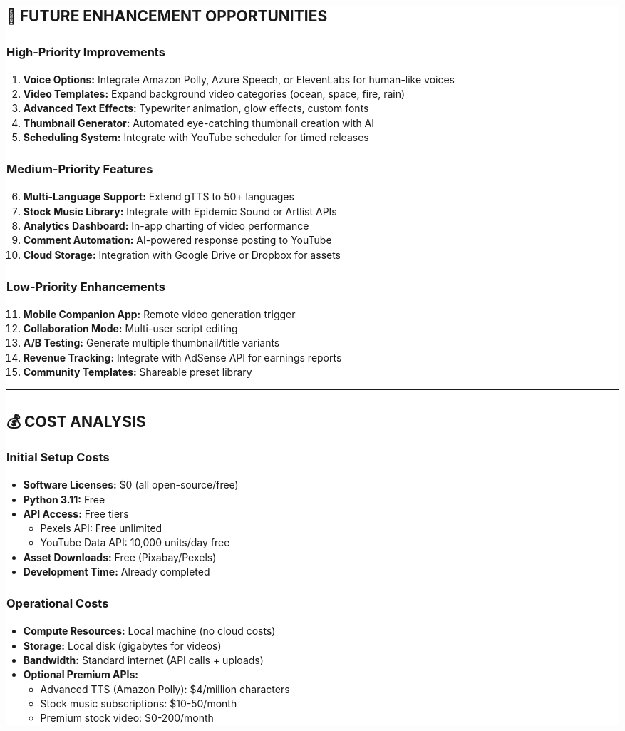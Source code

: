 
## 🔮 FUTURE ENHANCEMENT OPPORTUNITIES

### High-Priority Improvements

1. **Voice Options:** Integrate Amazon Polly, Azure Speech, or ElevenLabs for human-like voices
2. **Video Templates:** Expand background video categories (ocean, space, fire, rain)
3. **Advanced Text Effects:** Typewriter animation, glow effects, custom fonts
4. **Thumbnail Generator:** Automated eye-catching thumbnail creation with AI
5. **Scheduling System:** Integrate with YouTube scheduler for timed releases

### Medium-Priority Features

6. **Multi-Language Support:** Extend gTTS to 50+ languages
7. **Stock Music Library:** Integrate with Epidemic Sound or Artlist APIs
8. **Analytics Dashboard:** In-app charting of video performance
9. **Comment Automation:** AI-powered response posting to YouTube
10. **Cloud Storage:** Integration with Google Drive or Dropbox for assets

### Low-Priority Enhancements

11. **Mobile Companion App:** Remote video generation trigger
12. **Collaboration Mode:** Multi-user script editing
13. **A/B Testing:** Generate multiple thumbnail/title variants
14. **Revenue Tracking:** Integrate with AdSense API for earnings reports
15. **Community Templates:** Shareable preset library

---

## 💰 COST ANALYSIS

### Initial Setup Costs

- **Software Licenses:** $0 (all open-source/free)
- **Python 3.11:** Free
- **API Access:** Free tiers
  - Pexels API: Free unlimited
  - YouTube Data API: 10,000 units/day free
- **Asset Downloads:** Free (Pixabay/Pexels)
- **Development Time:** Already completed

### Operational Costs

- **Compute Resources:** Local machine (no cloud costs)
- **Storage:** Local disk (gigabytes for videos)
- **Bandwidth:** Standard internet (API calls + uploads)
- **Optional Premium APIs:**
  - Advanced TTS (Amazon Polly): $4/million characters
  - Stock music subscriptions: $10-50/month
  - Premium stock video: $0-200/month
